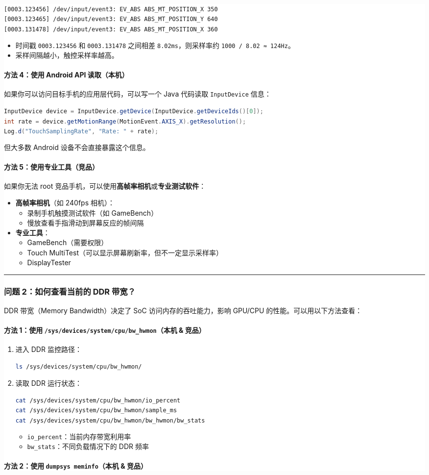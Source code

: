    ```
   [0003.123456] /dev/input/event3: EV_ABS ABS_MT_POSITION_X 350
   [0003.123465] /dev/input/event3: EV_ABS ABS_MT_POSITION_Y 640
   [0003.131478] /dev/input/event3: EV_ABS ABS_MT_POSITION_X 360
   ```

   - 时间戳 `0003.123456` 和 `0003.131478` 之间相差 `8.02ms`，则采样率约 `1000 / 8.02 ≈ 124Hz`。
   - 采样间隔越小，触控采样率越高。

#### 方法 4：使用 Android API 读取（本机）

如果你可以访问目标手机的应用层代码，可以写一个 Java 代码读取 `InputDevice` 信息：

```java
InputDevice device = InputDevice.getDevice(InputDevice.getDeviceIds()[0]);
int rate = device.getMotionRange(MotionEvent.AXIS_X).getResolution();
Log.d("TouchSamplingRate", "Rate: " + rate);
```

但大多数 Android 设备不会直接暴露这个信息。

#### 方法 5：使用专业工具（竞品）

如果你无法 root 竞品手机，可以使用**高帧率相机**或**专业测试软件**：

- **高帧率相机**（如 240fps 相机）：
  - 录制手机触摸测试软件（如 GameBench）
  - 慢放查看手指滑动到屏幕反应的帧间隔
- **专业工具**：
  - GameBench（需要权限）
  - Touch MultiTest（可以显示屏幕刷新率，但不一定显示采样率）
  - DisplayTester

------

### 问题 2：如何查看当前的 DDR 带宽？

DDR 带宽（Memory Bandwidth）决定了 SoC 访问内存的吞吐能力，影响 GPU/CPU 的性能。可以用以下方法查看：

#### 方法 1：使用 `/sys/devices/system/cpu/bw_hwmon`（本机 & 竞品）

1. 进入 DDR 监控路径：

   ```sh
   ls /sys/devices/system/cpu/bw_hwmon/
   ```

2. 读取 DDR 运行状态：

   ```sh
   cat /sys/devices/system/cpu/bw_hwmon/io_percent
   cat /sys/devices/system/cpu/bw_hwmon/sample_ms
   cat /sys/devices/system/cpu/bw_hwmon/bw_hwmon/bw_stats
   ```

   - `io_percent`：当前内存带宽利用率
   - `bw_stats`：不同负载情况下的 DDR 频率

#### 方法 2：使用 `dumpsys meminfo`（本机 & 竞品）
